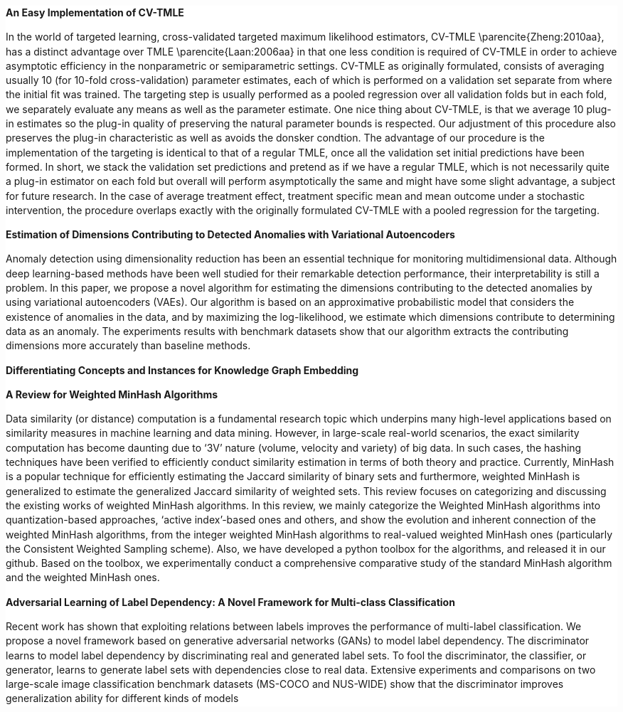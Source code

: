 **An Easy Implementation of CV-TMLE**

In the world of targeted learning, cross-validated targeted maximum likelihood estimators, CV-TMLE \parencite{Zheng:2010aa}, has a distinct advantage over TMLE \parencite{Laan:2006aa} in that one less condition is required of CV-TMLE in order to achieve asymptotic efficiency in the nonparametric or semiparametric settings. CV-TMLE as originally formulated, consists of averaging usually 10 (for 10-fold cross-validation) parameter estimates, each of which is performed on a validation set separate from where the initial fit was trained. The targeting step is usually performed as a pooled regression over all validation folds but in each fold, we separately evaluate any means as well as the parameter estimate. One nice thing about CV-TMLE, is that we average 10 plug-in estimates so the plug-in quality of preserving the natural parameter bounds is respected. Our adjustment of this procedure also preserves the plug-in characteristic as well as avoids the donsker condtion. The advantage of our procedure is the implementation of the targeting is identical to that of a regular TMLE, once all the validation set initial predictions have been formed. In short, we stack the validation set predictions and pretend as if we have a regular TMLE, which is not necessarily quite a plug-in estimator on each fold but overall will perform asymptotically the same and might have some slight advantage, a subject for future research. In the case of average treatment effect, treatment specific mean and mean outcome under a stochastic intervention, the procedure overlaps exactly with the originally formulated CV-TMLE with a pooled regression for the targeting.

**Estimation of Dimensions Contributing to Detected Anomalies with Variational Autoencoders**

Anomaly detection using dimensionality reduction has been an essential technique for monitoring multidimensional data. Although deep learning-based methods have been well studied for their remarkable detection performance, their interpretability is still a problem. In this paper, we propose a novel algorithm for estimating the dimensions contributing to the detected anomalies by using variational autoencoders (VAEs). Our algorithm is based on an approximative probabilistic model that considers the existence of anomalies in the data, and by maximizing the log-likelihood, we estimate which dimensions contribute to determining data as an anomaly. The experiments results with benchmark datasets show that our algorithm extracts the contributing dimensions more accurately than baseline methods.

**Differentiating Concepts and Instances for Knowledge Graph Embedding**

**A Review for Weighted MinHash Algorithms**

Data similarity (or distance) computation is a fundamental research topic which underpins many high-level applications based on similarity measures in machine learning and data mining. However, in large-scale real-world scenarios, the exact similarity computation has become daunting due to ‘3V’ nature (volume, velocity and variety) of big data. In such cases, the hashing techniques have been verified to efficiently conduct similarity estimation in terms of both theory and practice. Currently, MinHash is a popular technique for efficiently estimating the Jaccard similarity of binary sets and furthermore, weighted MinHash is generalized to estimate the generalized Jaccard similarity of weighted sets. This review focuses on categorizing and discussing the existing works of weighted MinHash algorithms. In this review, we mainly categorize the Weighted MinHash algorithms into quantization-based approaches, ‘active index’-based ones and others, and show the evolution and inherent connection of the weighted MinHash algorithms, from the integer weighted MinHash algorithms to real-valued weighted MinHash ones (particularly the Consistent Weighted Sampling scheme). Also, we have developed a python toolbox for the algorithms, and released it in our github. Based on the toolbox, we experimentally conduct a comprehensive comparative study of the standard MinHash algorithm and the weighted MinHash ones.

**Adversarial Learning of Label Dependency: A Novel Framework for Multi-class Classification**

Recent work has shown that exploiting relations between labels improves the performance of multi-label classification. We propose a novel framework based on generative adversarial networks (GANs) to model label dependency. The discriminator learns to model label dependency by discriminating real and generated label sets. To fool the discriminator, the classifier, or generator, learns to generate label sets with dependencies close to real data. Extensive experiments and comparisons on two large-scale image classification benchmark datasets (MS-COCO and NUS-WIDE) show that the discriminator improves generalization ability for different kinds of models
